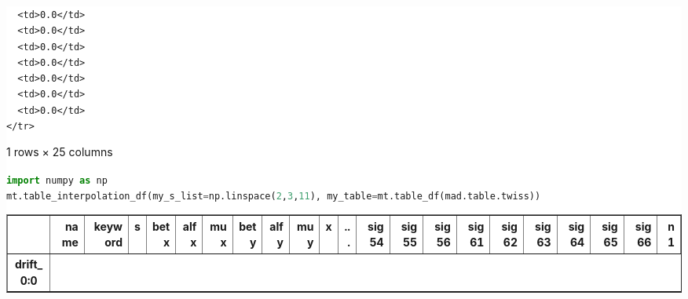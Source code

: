       <td>0.0</td>
      <td>0.0</td>
      <td>0.0</td>
      <td>0.0</td>
      <td>0.0</td>
      <td>0.0</td>
      <td>0.0</td>
    </tr>
  </tbody>
</table>
<p>1 rows × 25 columns</p>
</div>




```python
import numpy as np
mt.table_interpolation_df(my_s_list=np.linspace(2,3,11), my_table=mt.table_df(mad.table.twiss))
```




<div>
<style scoped>
    .dataframe tbody tr th:only-of-type {
        vertical-align: middle;
    }

    .dataframe tbody tr th {
        vertical-align: top;
    }

    .dataframe thead th {
        text-align: right;
    }
</style>
<table border="1" class="dataframe">
  <thead>
    <tr style="text-align: right;">
      <th></th>
      <th>name</th>
      <th>keyword</th>
      <th>s</th>
      <th>betx</th>
      <th>alfx</th>
      <th>mux</th>
      <th>bety</th>
      <th>alfy</th>
      <th>muy</th>
      <th>x</th>
      <th>...</th>
      <th>sig54</th>
      <th>sig55</th>
      <th>sig56</th>
      <th>sig61</th>
      <th>sig62</th>
      <th>sig63</th>
      <th>sig64</th>
      <th>sig65</th>
      <th>sig66</th>
      <th>n1</th>
    </tr>
  </thead>
  <tbody>
    <tr>
      <th>drift_0:0</th>